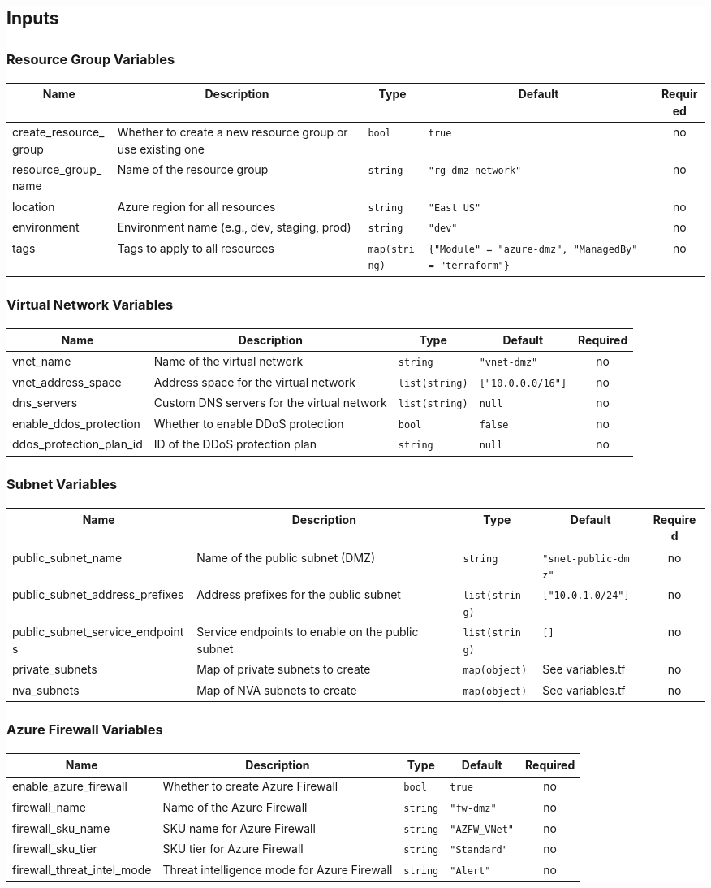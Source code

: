 ```hcl
```

## Inputs

### Resource Group Variables

| Name | Description | Type | Default | Required |
|------|-------------|------|---------|:--------:|
| create_resource_group | Whether to create a new resource group or use existing one | `bool` | `true` | no |
| resource_group_name | Name of the resource group | `string` | `"rg-dmz-network"` | no |
| location | Azure region for all resources | `string` | `"East US"` | no |
| environment | Environment name (e.g., dev, staging, prod) | `string` | `"dev"` | no |
| tags | Tags to apply to all resources | `map(string)` | `{"Module" = "azure-dmz", "ManagedBy" = "terraform"}` | no |

### Virtual Network Variables

| Name | Description | Type | Default | Required |
|------|-------------|------|---------|:--------:|
| vnet_name | Name of the virtual network | `string` | `"vnet-dmz"` | no |
| vnet_address_space | Address space for the virtual network | `list(string)` | `["10.0.0.0/16"]` | no |
| dns_servers | Custom DNS servers for the virtual network | `list(string)` | `null` | no |
| enable_ddos_protection | Whether to enable DDoS protection | `bool` | `false` | no |
| ddos_protection_plan_id | ID of the DDoS protection plan | `string` | `null` | no |

### Subnet Variables

| Name | Description | Type | Default | Required |
|------|-------------|------|---------|:--------:|
| public_subnet_name | Name of the public subnet (DMZ) | `string` | `"snet-public-dmz"` | no |
| public_subnet_address_prefixes | Address prefixes for the public subnet | `list(string)` | `["10.0.1.0/24"]` | no |
| public_subnet_service_endpoints | Service endpoints to enable on the public subnet | `list(string)` | `[]` | no |
| private_subnets | Map of private subnets to create | `map(object)` | See variables.tf | no |
| nva_subnets | Map of NVA subnets to create | `map(object)` | See variables.tf | no |

### Azure Firewall Variables

| Name | Description | Type | Default | Required |
|------|-------------|------|---------|:--------:|
| enable_azure_firewall | Whether to create Azure Firewall | `bool` | `true` | no |
| firewall_name | Name of the Azure Firewall | `string` | `"fw-dmz"` | no |
| firewall_sku_name | SKU name for Azure Firewall | `string` | `"AZFW_VNet"` | no |
| firewall_sku_tier | SKU tier for Azure Firewall | `string` | `"Standard"` | no |
| firewall_threat_intel_mode | Threat intelligence mode for Azure Firewall | `string` | `"Alert"` | no |
